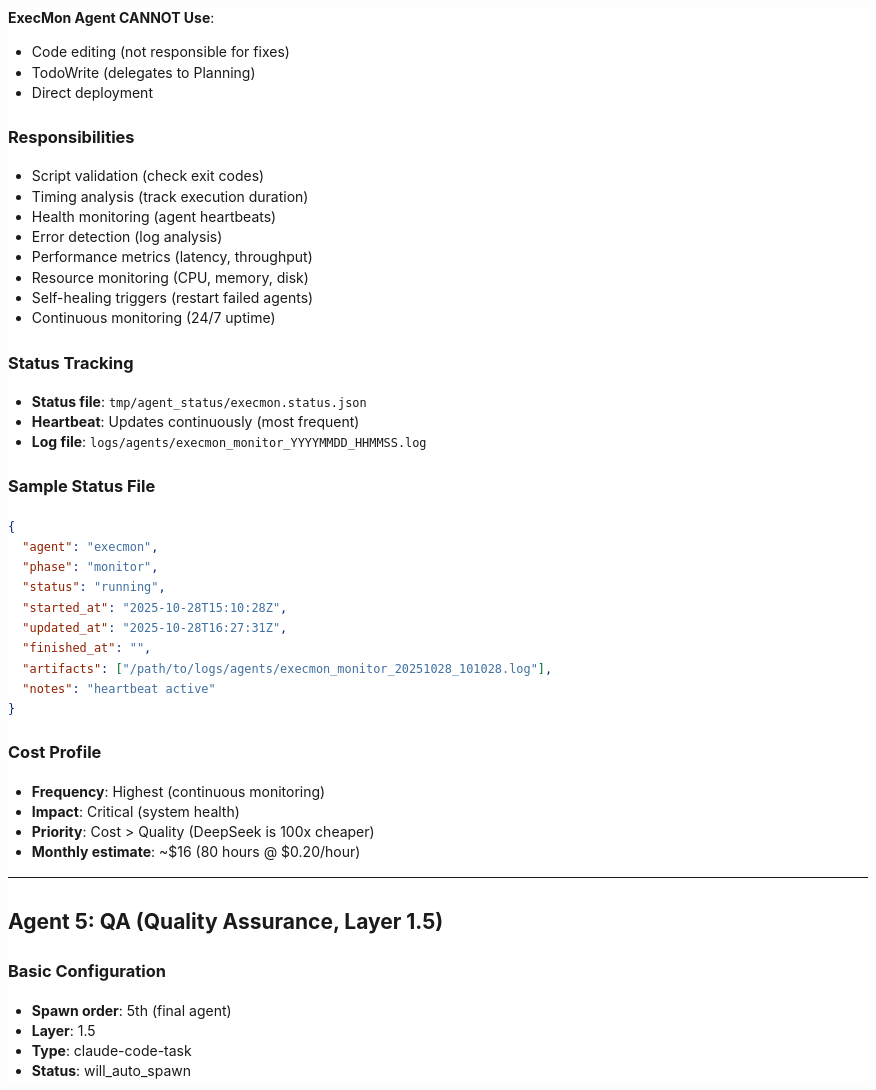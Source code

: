 **ExecMon Agent CANNOT Use**:
- Code editing (not responsible for fixes)
- TodoWrite (delegates to Planning)
- Direct deployment

### Responsibilities
- Script validation (check exit codes)
- Timing analysis (track execution duration)
- Health monitoring (agent heartbeats)
- Error detection (log analysis)
- Performance metrics (latency, throughput)
- Resource monitoring (CPU, memory, disk)
- Self-healing triggers (restart failed agents)
- Continuous monitoring (24/7 uptime)

### Status Tracking
- **Status file**: `tmp/agent_status/execmon.status.json`
- **Heartbeat**: Updates continuously (most frequent)
- **Log file**: `logs/agents/execmon_monitor_YYYYMMDD_HHMMSS.log`

### Sample Status File
```json
{
  "agent": "execmon",
  "phase": "monitor",
  "status": "running",
  "started_at": "2025-10-28T15:10:28Z",
  "updated_at": "2025-10-28T16:27:31Z",
  "finished_at": "",
  "artifacts": ["/path/to/logs/agents/execmon_monitor_20251028_101028.log"],
  "notes": "heartbeat active"
}
```

### Cost Profile
- **Frequency**: Highest (continuous monitoring)
- **Impact**: Critical (system health)
- **Priority**: Cost > Quality (DeepSeek is 100x cheaper)
- **Monthly estimate**: ~$16 (80 hours @ $0.20/hour)

---

## Agent 5: QA (Quality Assurance, Layer 1.5)

### Basic Configuration
- **Spawn order**: 5th (final agent)
- **Layer**: 1.5
- **Type**: claude-code-task
- **Status**: will_auto_spawn
